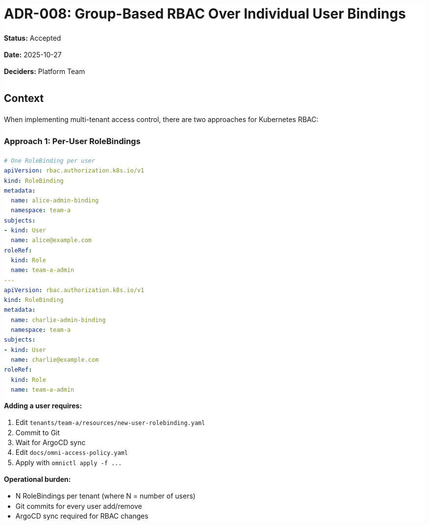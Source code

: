 # ADR-008: Group-Based RBAC Over Individual User Bindings

**Status:** Accepted

**Date:** 2025-10-27

**Deciders:** Platform Team

## Context

When implementing multi-tenant access control, there are two approaches for Kubernetes RBAC:

### Approach 1: Per-User RoleBindings
```yaml
# One RoleBinding per user
apiVersion: rbac.authorization.k8s.io/v1
kind: RoleBinding
metadata:
  name: alice-admin-binding
  namespace: team-a
subjects:
- kind: User
  name: alice@example.com
roleRef:
  kind: Role
  name: team-a-admin
---
apiVersion: rbac.authorization.k8s.io/v1
kind: RoleBinding
metadata:
  name: charlie-admin-binding
  namespace: team-a
subjects:
- kind: User
  name: charlie@example.com
roleRef:
  kind: Role
  name: team-a-admin
```

**Adding a user requires:**
1. Edit `tenants/team-a/resources/new-user-rolebinding.yaml`
2. Commit to Git
3. Wait for ArgoCD sync
4. Edit `docs/omni-access-policy.yaml`
5. Apply with `omnictl apply -f ...`

**Operational burden:**
- N RoleBindings per tenant (where N = number of users)
- Git commits for every user add/remove
- ArgoCD sync required for RBAC changes
